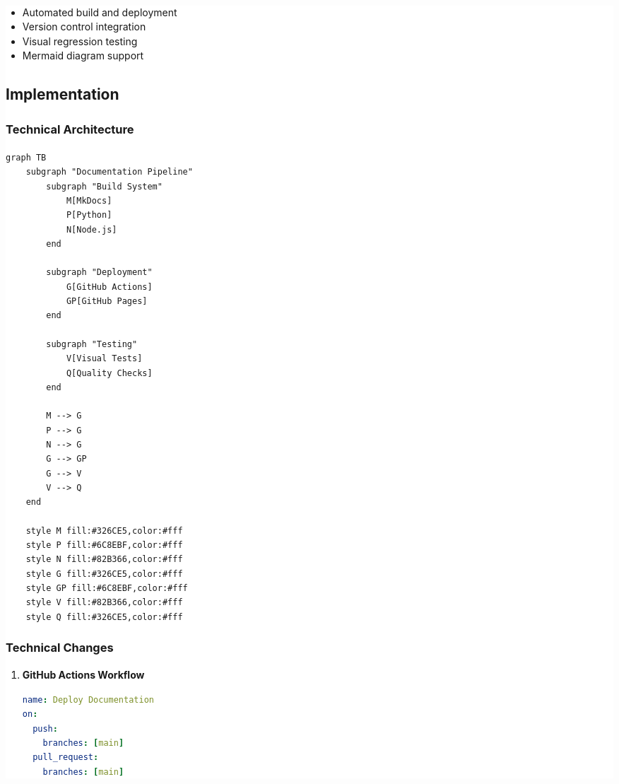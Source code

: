 
- Automated build and deployment
- Version control integration
- Visual regression testing
- Mermaid diagram support

## Implementation

### Technical Architecture
```mermaid
graph TB
    subgraph "Documentation Pipeline"
        subgraph "Build System"
            M[MkDocs]
            P[Python]
            N[Node.js]
        end
        
        subgraph "Deployment"
            G[GitHub Actions]
            GP[GitHub Pages]
        end
        
        subgraph "Testing"
            V[Visual Tests]
            Q[Quality Checks]
        end
        
        M --> G
        P --> G
        N --> G
        G --> GP
        G --> V
        V --> Q
    end
    
    style M fill:#326CE5,color:#fff
    style P fill:#6C8EBF,color:#fff
    style N fill:#82B366,color:#fff
    style G fill:#326CE5,color:#fff
    style GP fill:#6C8EBF,color:#fff
    style V fill:#82B366,color:#fff
    style Q fill:#326CE5,color:#fff
```

### Technical Changes
1. **GitHub Actions Workflow**
   ```yaml
   name: Deploy Documentation
   on:
     push:
       branches: [main]
     pull_request:
       branches: [main]
   ```
